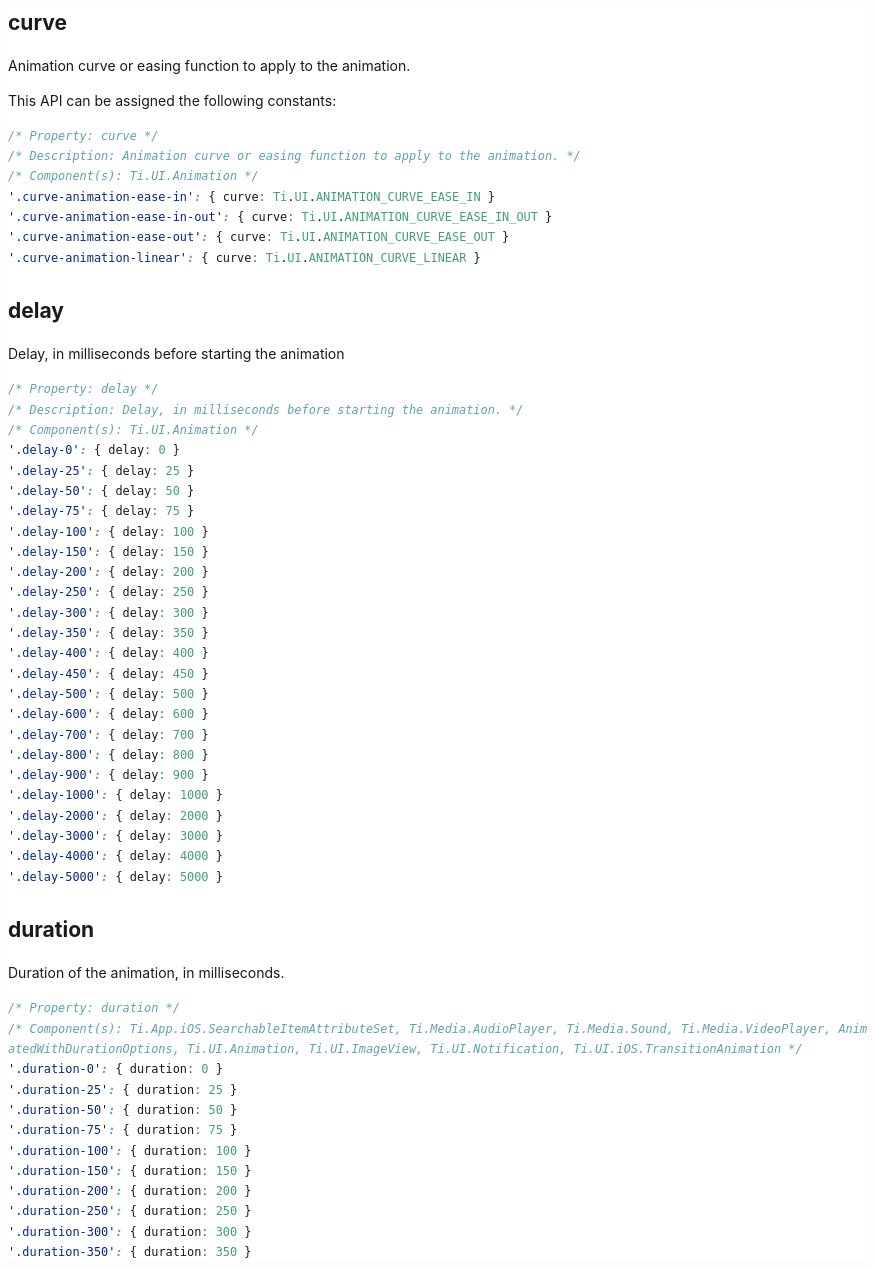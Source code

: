 ## curve
Animation curve or easing function to apply to the animation.

This API can be assigned the following constants:

```css
/* Property: curve */
/* Description: Animation curve or easing function to apply to the animation. */
/* Component(s): Ti.UI.Animation */
'.curve-animation-ease-in': { curve: Ti.UI.ANIMATION_CURVE_EASE_IN }
'.curve-animation-ease-in-out': { curve: Ti.UI.ANIMATION_CURVE_EASE_IN_OUT }
'.curve-animation-ease-out': { curve: Ti.UI.ANIMATION_CURVE_EASE_OUT }
'.curve-animation-linear': { curve: Ti.UI.ANIMATION_CURVE_LINEAR }
```

## delay
Delay, in milliseconds before starting the animation

```css
/* Property: delay */
/* Description: Delay, in milliseconds before starting the animation. */
/* Component(s): Ti.UI.Animation */
'.delay-0': { delay: 0 }
'.delay-25': { delay: 25 }
'.delay-50': { delay: 50 }
'.delay-75': { delay: 75 }
'.delay-100': { delay: 100 }
'.delay-150': { delay: 150 }
'.delay-200': { delay: 200 }
'.delay-250': { delay: 250 }
'.delay-300': { delay: 300 }
'.delay-350': { delay: 350 }
'.delay-400': { delay: 400 }
'.delay-450': { delay: 450 }
'.delay-500': { delay: 500 }
'.delay-600': { delay: 600 }
'.delay-700': { delay: 700 }
'.delay-800': { delay: 800 }
'.delay-900': { delay: 900 }
'.delay-1000': { delay: 1000 }
'.delay-2000': { delay: 2000 }
'.delay-3000': { delay: 3000 }
'.delay-4000': { delay: 4000 }
'.delay-5000': { delay: 5000 }
```

## duration
Duration of the animation, in milliseconds.

```css
/* Property: duration */
/* Component(s): Ti.App.iOS.SearchableItemAttributeSet, Ti.Media.AudioPlayer, Ti.Media.Sound, Ti.Media.VideoPlayer, AnimatedWithDurationOptions, Ti.UI.Animation, Ti.UI.ImageView, Ti.UI.Notification, Ti.UI.iOS.TransitionAnimation */
'.duration-0': { duration: 0 }
'.duration-25': { duration: 25 }
'.duration-50': { duration: 50 }
'.duration-75': { duration: 75 }
'.duration-100': { duration: 100 }
'.duration-150': { duration: 150 }
'.duration-200': { duration: 200 }
'.duration-250': { duration: 250 }
'.duration-300': { duration: 300 }
'.duration-350': { duration: 350 }
```